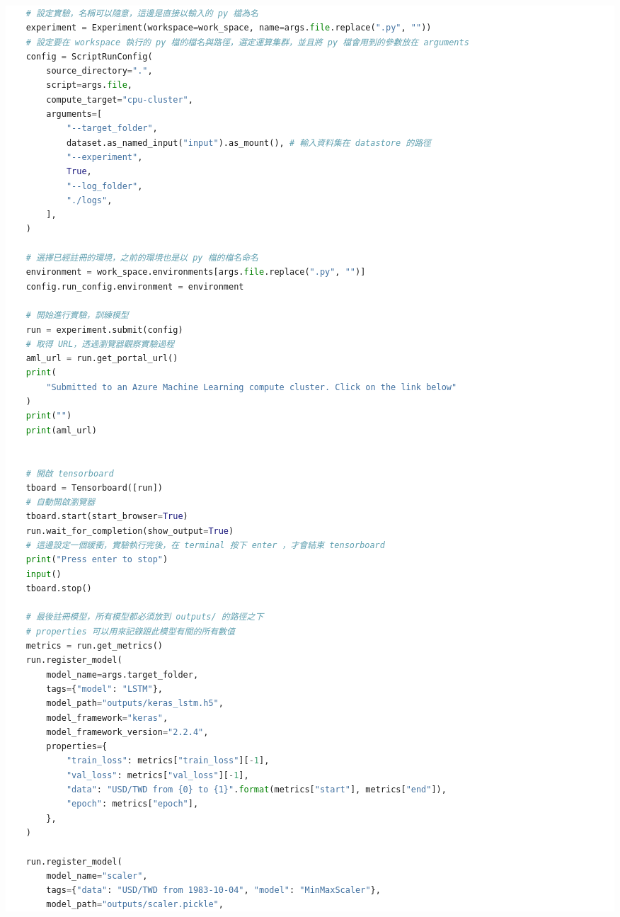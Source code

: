 ```python [31-33|36,38|42-44|52-57|67-75|78-90]
    # 設定實驗，名稱可以隨意，這邊是直接以輸入的 py 檔為名
    experiment = Experiment(workspace=work_space, name=args.file.replace(".py", ""))
    # 設定要在 workspace 執行的 py 檔的檔名與路徑，選定運算集群，並且將 py 檔會用到的參數放在 arguments
    config = ScriptRunConfig(
        source_directory=".",
        script=args.file,
        compute_target="cpu-cluster",
        arguments=[
            "--target_folder",
            dataset.as_named_input("input").as_mount(), # 輸入資料集在 datastore 的路徑
            "--experiment",
            True,
            "--log_folder",
            "./logs",
        ],
    )

    # 選擇已經註冊的環境，之前的環境也是以 py 檔的檔名命名
    environment = work_space.environments[args.file.replace(".py", "")]
    config.run_config.environment = environment

    # 開始進行實驗，訓練模型
    run = experiment.submit(config)
    # 取得 URL，透過瀏覽器觀察實驗過程
    aml_url = run.get_portal_url()
    print(
        "Submitted to an Azure Machine Learning compute cluster. Click on the link below"
    )
    print("")
    print(aml_url)


    # 開啟 tensorboard
    tboard = Tensorboard([run])
    # 自動開啟瀏覽器
    tboard.start(start_browser=True)
    run.wait_for_completion(show_output=True)
    # 這邊設定一個緩衝，實驗執行完後，在 terminal 按下 enter ，才會結束 tensorboard
    print("Press enter to stop")
    input()
    tboard.stop()

    # 最後註冊模型，所有模型都必須放到 outputs/ 的路徑之下
    # properties 可以用來記錄跟此模型有關的所有數值
    metrics = run.get_metrics()
    run.register_model(
        model_name=args.target_folder,
        tags={"model": "LSTM"},
        model_path="outputs/keras_lstm.h5",
        model_framework="keras",
        model_framework_version="2.2.4",
        properties={
            "train_loss": metrics["train_loss"][-1],
            "val_loss": metrics["val_loss"][-1],
            "data": "USD/TWD from {0} to {1}".format(metrics["start"], metrics["end"]),
            "epoch": metrics["epoch"],
        },
    )

    run.register_model(
        model_name="scaler",
        tags={"data": "USD/TWD from 1983-10-04", "model": "MinMaxScaler"},
        model_path="outputs/scaler.pickle",
```